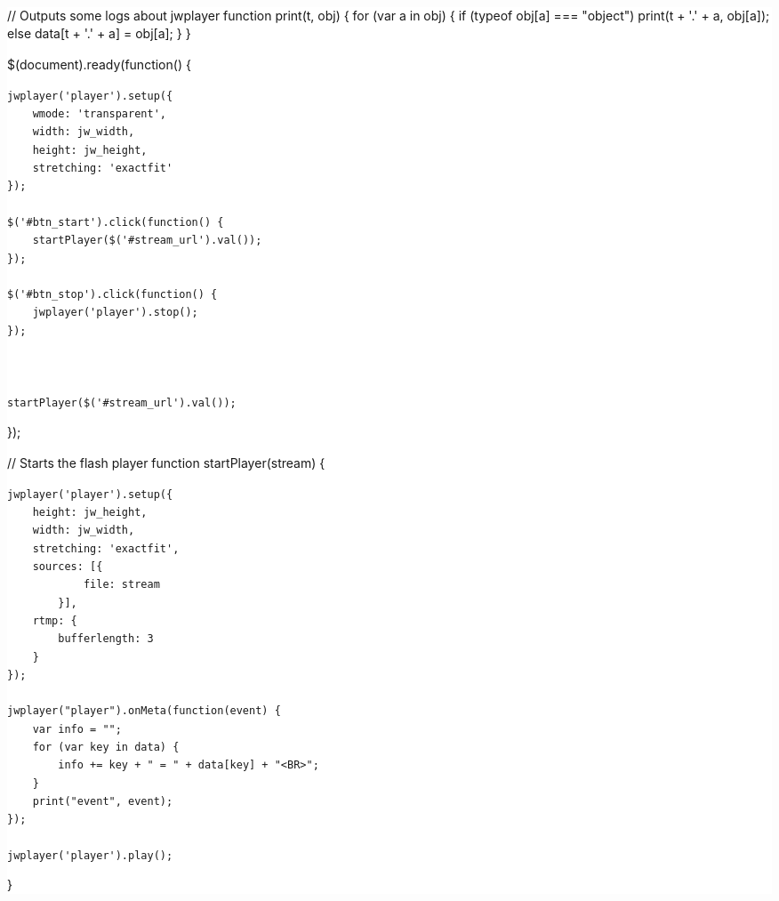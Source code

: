 // Outputs some logs about jwplayer
function print(t, obj) {
    for (var a in obj) {
        if (typeof obj[a] === "object")
            print(t + '.' + a, obj[a]);
        else
            data[t + '.' + a] = obj[a];
    }
}
 
$(document).ready(function() {
 
    jwplayer('player').setup({
        wmode: 'transparent',
        width: jw_width,
        height: jw_height,
        stretching: 'exactfit'
    });
 
    $('#btn_start').click(function() {
        startPlayer($('#stream_url').val());
    });
 
    $('#btn_stop').click(function() {
        jwplayer('player').stop();
    });
 
 
 
    startPlayer($('#stream_url').val());
});
 
// Starts the flash player
function startPlayer(stream) {
 
    jwplayer('player').setup({
        height: jw_height,
        width: jw_width,
        stretching: 'exactfit',
        sources: [{
                file: stream
            }],
        rtmp: {
            bufferlength: 3
        }
    });
 
    jwplayer("player").onMeta(function(event) {
        var info = "";
        for (var key in data) {
            info += key + " = " + data[key] + "<BR>";
        }
        print("event", event);
    });
 
    jwplayer('player').play();
}
